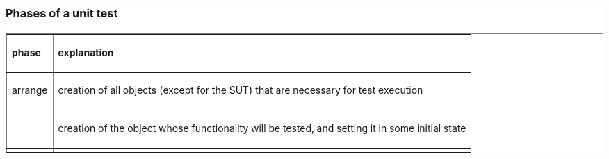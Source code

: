 
### Phases of a unit test

<table border="1"><colgroup> <col /> <col /> </colgroup>
<tbody>
<tr>
<td>
<div class="layoutArea">
<div class="column">

**phase**

</div>
</div></td>
<td>
<div class="layoutArea">
<div class="column">

**explanation**

</div>
</div></td>
</tr>
<tr>
<td colspan="1" rowspan="2">
<div class="layoutArea">
<div class="column">

arrange

</div>
</div></td>
<td>
<div class="layoutArea">
<div class="column">

creation of all objects (except for the SUT) that are necessary for test execution

</div>
</div></td>
</tr>
<tr>
<td>
<div class="layoutArea">
<div class="column">

creation of the object whose functionality will be tested, and setting it in some initial state

</div>
</div></td>
</tr>
<tr>
<td>
<div class="layoutArea">
<div class="column">

